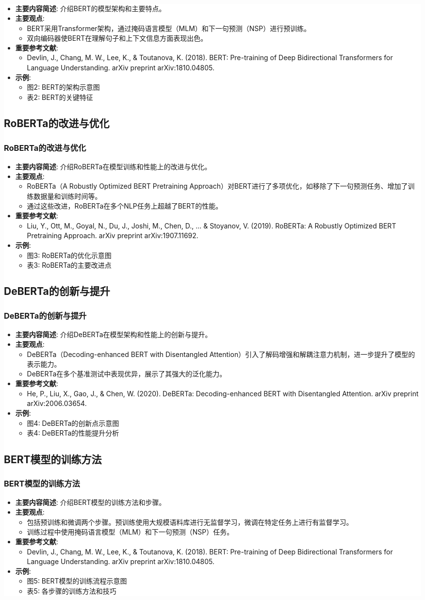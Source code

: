 - **主要内容简述**: 介绍BERT的模型架构和主要特点。
- **主要观点**:
  - BERT采用Transformer架构，通过掩码语言模型（MLM）和下一句预测（NSP）进行预训练。
  - 双向编码器使BERT在理解句子和上下文信息方面表现出色。
- **重要参考文献**:
  - Devlin, J., Chang, M. W., Lee, K., & Toutanova, K. (2018). BERT: Pre-training of Deep Bidirectional Transformers for Language Understanding. arXiv preprint arXiv:1810.04805.
- **示例**:
  - 图2: BERT的架构示意图
  - 表2: BERT的关键特征

## RoBERTa的改进与优化

### RoBERTa的改进与优化

- **主要内容简述**: 介绍RoBERTa在模型训练和性能上的改进与优化。
- **主要观点**:
  - RoBERTa（A Robustly Optimized BERT Pretraining Approach）对BERT进行了多项优化，如移除了下一句预测任务、增加了训练数据量和训练时间等。
  - 通过这些改进，RoBERTa在多个NLP任务上超越了BERT的性能。
- **重要参考文献**:
  - Liu, Y., Ott, M., Goyal, N., Du, J., Joshi, M., Chen, D., ... & Stoyanov, V. (2019). RoBERTa: A Robustly Optimized BERT Pretraining Approach. arXiv preprint arXiv:1907.11692.
- **示例**:
  - 图3: RoBERTa的优化示意图
  - 表3: RoBERTa的主要改进点

## DeBERTa的创新与提升

### DeBERTa的创新与提升

- **主要内容简述**: 介绍DeBERTa在模型架构和性能上的创新与提升。
- **主要观点**:
  - DeBERTa（Decoding-enhanced BERT with Disentangled Attention）引入了解码增强和解耦注意力机制，进一步提升了模型的表示能力。
  - DeBERTa在多个基准测试中表现优异，展示了其强大的泛化能力。
- **重要参考文献**:
  - He, P., Liu, X., Gao, J., & Chen, W. (2020). DeBERTa: Decoding-enhanced BERT with Disentangled Attention. arXiv preprint arXiv:2006.03654.
- **示例**:
  - 图4: DeBERTa的创新点示意图
  - 表4: DeBERTa的性能提升分析

## BERT模型的训练方法

### BERT模型的训练方法

- **主要内容简述**: 介绍BERT模型的训练方法和步骤。
- **主要观点**:
  - 包括预训练和微调两个步骤。预训练使用大规模语料库进行无监督学习，微调在特定任务上进行有监督学习。
  - 训练过程中使用掩码语言模型（MLM）和下一句预测（NSP）任务。
- **重要参考文献**:
  - Devlin, J., Chang, M. W., Lee, K., & Toutanova, K. (2018). BERT: Pre-training of Deep Bidirectional Transformers for Language Understanding. arXiv preprint arXiv:1810.04805.
- **示例**:
  - 图5: BERT模型的训练流程示意图
  - 表5: 各步骤的训练方法和技巧
